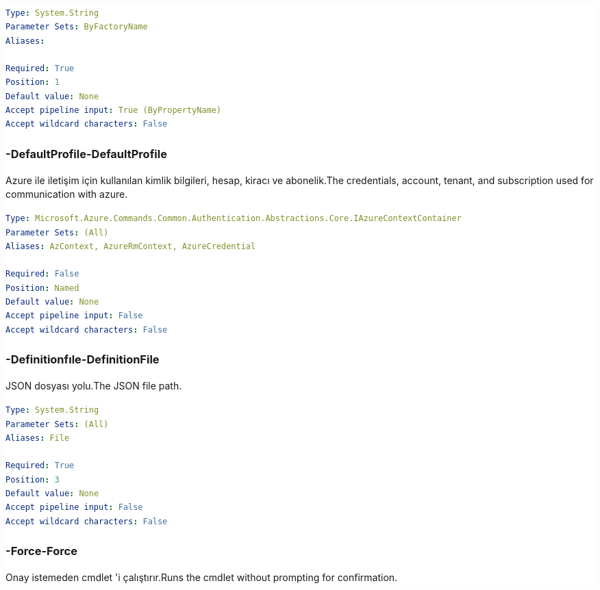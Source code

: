 ```yaml
Type: System.String
Parameter Sets: ByFactoryName
Aliases:

Required: True
Position: 1
Default value: None
Accept pipeline input: True (ByPropertyName)
Accept wildcard characters: False
```

### <span data-ttu-id="664a3-120">-DefaultProfile</span><span class="sxs-lookup"><span data-stu-id="664a3-120">-DefaultProfile</span></span>
<span data-ttu-id="664a3-121">Azure ile iletişim için kullanılan kimlik bilgileri, hesap, kiracı ve abonelik.</span><span class="sxs-lookup"><span data-stu-id="664a3-121">The credentials, account, tenant, and subscription used for communication with azure.</span></span>

```yaml
Type: Microsoft.Azure.Commands.Common.Authentication.Abstractions.Core.IAzureContextContainer
Parameter Sets: (All)
Aliases: AzContext, AzureRmContext, AzureCredential

Required: False
Position: Named
Default value: None
Accept pipeline input: False
Accept wildcard characters: False
```

### <span data-ttu-id="664a3-122">-Definitionfıle</span><span class="sxs-lookup"><span data-stu-id="664a3-122">-DefinitionFile</span></span>
<span data-ttu-id="664a3-123">JSON dosyası yolu.</span><span class="sxs-lookup"><span data-stu-id="664a3-123">The JSON file path.</span></span>

```yaml
Type: System.String
Parameter Sets: (All)
Aliases: File

Required: True
Position: 3
Default value: None
Accept pipeline input: False
Accept wildcard characters: False
```

### <span data-ttu-id="664a3-124">-Force</span><span class="sxs-lookup"><span data-stu-id="664a3-124">-Force</span></span>
<span data-ttu-id="664a3-125">Onay istemeden cmdlet 'i çalıştırır.</span><span class="sxs-lookup"><span data-stu-id="664a3-125">Runs the cmdlet without prompting for confirmation.</span></span>
